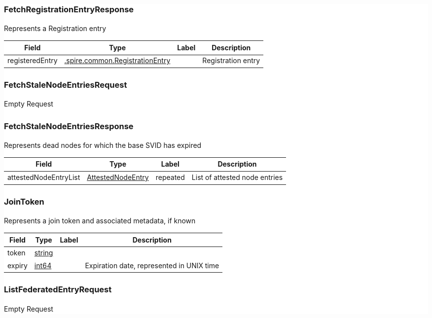 

<a name="spire.server.datastore.FetchRegistrationEntryResponse"/>

### FetchRegistrationEntryResponse
Represents a Registration entry


| Field | Type | Label | Description |
| ----- | ---- | ----- | ----------- |
| registeredEntry | [.spire.common.RegistrationEntry](#spire.server.datastore..spire.common.RegistrationEntry) |  | Registration entry |






<a name="spire.server.datastore.FetchStaleNodeEntriesRequest"/>

### FetchStaleNodeEntriesRequest
Empty Request






<a name="spire.server.datastore.FetchStaleNodeEntriesResponse"/>

### FetchStaleNodeEntriesResponse
Represents dead nodes for which the base SVID has expired


| Field | Type | Label | Description |
| ----- | ---- | ----- | ----------- |
| attestedNodeEntryList | [AttestedNodeEntry](#spire.server.datastore.AttestedNodeEntry) | repeated | List of attested node entries |






<a name="spire.server.datastore.JoinToken"/>

### JoinToken
Represents a join token and associated metadata, if known


| Field | Type | Label | Description |
| ----- | ---- | ----- | ----------- |
| token | [string](#string) |  |  |
| expiry | [int64](#int64) |  | Expiration date, represented in UNIX time |






<a name="spire.server.datastore.ListFederatedEntryRequest"/>

### ListFederatedEntryRequest
Empty Request
